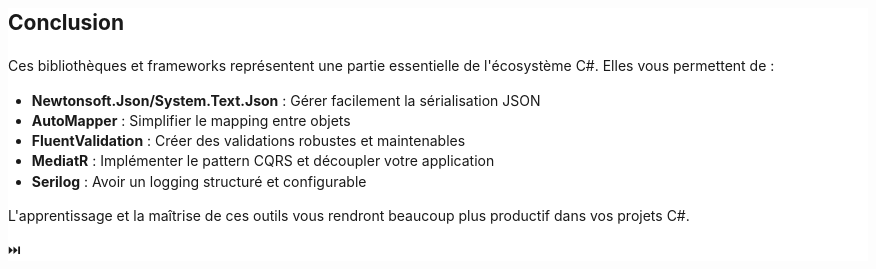 ## Conclusion

Ces bibliothèques et frameworks représentent une partie essentielle de l'écosystème C#. Elles vous permettent de :

- **Newtonsoft.Json/System.Text.Json** : Gérer facilement la sérialisation JSON
- **AutoMapper** : Simplifier le mapping entre objets
- **FluentValidation** : Créer des validations robustes et maintenables
- **MediatR** : Implémenter le pattern CQRS et découpler votre application
- **Serilog** : Avoir un logging structuré et configurable

L'apprentissage et la maîtrise de ces outils vous rendront beaucoup plus productif dans vos projets C#.

⏭️
